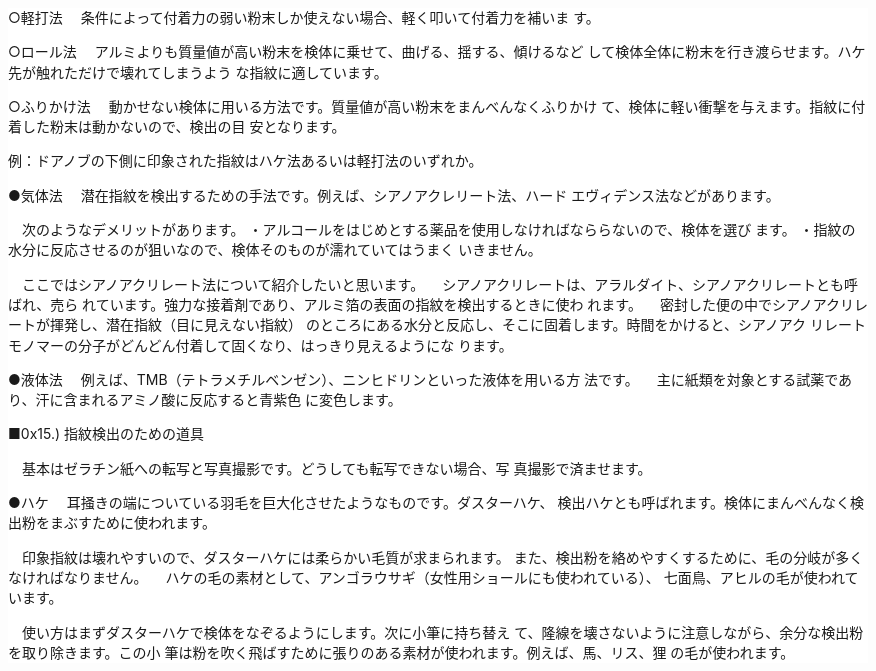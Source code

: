 ○軽打法
　条件によって付着力の弱い粉末しか使えない場合、軽く叩いて付着力を補いま
す。

○ロール法
　アルミよりも質量値が高い粉末を検体に乗せて、曲げる、揺する、傾けるなど
して検体全体に粉末を行き渡らせます。ハケ先が触れただけで壊れてしまうよう
な指紋に適しています。

○ふりかけ法
　動かせない検体に用いる方法です。質量値が高い粉末をまんべんなくふりかけ
て、検体に軽い衝撃を与えます。指紋に付着した粉末は動かないので、検出の目
安となります。

例：ドアノブの下側に印象された指紋はハケ法あるいは軽打法のいずれか。

●気体法
　潜在指紋を検出するための手法です。例えば、シアノアクレリート法、ハード
エヴィデンス法などがあります。

　次のようなデメリットがあります。
・アルコールをはじめとする薬品を使用しなければなららないので、検体を選び
ます。
・指紋の水分に反応させるのが狙いなので、検体そのものが濡れていてはうまく
いきません。

　ここではシアノアクリレート法について紹介したいと思います。
　シアノアクリレートは、アラルダイト、シアノアクリレートとも呼ばれ、売ら
れています。強力な接着剤であり、アルミ箔の表面の指紋を検出するときに使わ
れます。
　密封した便の中でシアノアクリレートが揮発し、潜在指紋（目に見えない指紋）
のところにある水分と反応し、そこに固着します。時間をかけると、シアノアク
リレートモノマーの分子がどんどん付着して固くなり、はっきり見えるようにな
ります。

●液体法
　例えば、TMB（テトラメチルベンゼン）、ニンヒドリンといった液体を用いる方
法です。
　主に紙類を対象とする試薬であり、汗に含まれるアミノ酸に反応すると青紫色
に変色します。


■0x15.) 指紋検出のための道具

　基本はゼラチン紙への転写と写真撮影です。どうしても転写できない場合、写
真撮影で済ませます。

●ハケ
　耳掻きの端についている羽毛を巨大化させたようなものです。ダスターハケ、
検出ハケとも呼ばれます。検体にまんべんなく検出粉をまぶすために使われます。

　印象指紋は壊れやすいので、ダスターハケには柔らかい毛質が求まられます。
また、検出粉を絡めやすくするために、毛の分岐が多くなければなりません。
　ハケの毛の素材として、アンゴラウサギ（女性用ショールにも使われている）、
七面鳥、アヒルの毛が使われています。

　使い方はまずダスターハケで検体をなぞるようにします。次に小筆に持ち替え
て、隆線を壊さないように注意しながら、余分な検出粉を取り除きます。この小
筆は粉を吹く飛ばすために張りのある素材が使われます。例えば、馬、リス、狸
の毛が使われます。
